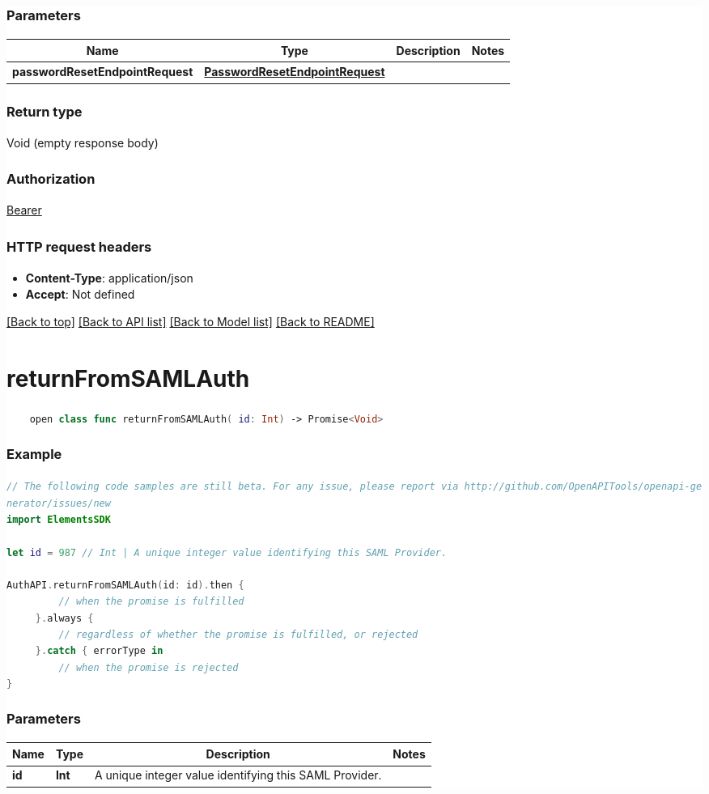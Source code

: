 ### Parameters

Name | Type | Description  | Notes
------------- | ------------- | ------------- | -------------
 **passwordResetEndpointRequest** | [**PasswordResetEndpointRequest**](PasswordResetEndpointRequest.md) |  | 

### Return type

Void (empty response body)

### Authorization

[Bearer](../README.md#Bearer)

### HTTP request headers

 - **Content-Type**: application/json
 - **Accept**: Not defined

[[Back to top]](#) [[Back to API list]](../README.md#documentation-for-api-endpoints) [[Back to Model list]](../README.md#documentation-for-models) [[Back to README]](../README.md)

# **returnFromSAMLAuth**
```swift
    open class func returnFromSAMLAuth( id: Int) -> Promise<Void>
```



### Example
```swift
// The following code samples are still beta. For any issue, please report via http://github.com/OpenAPITools/openapi-generator/issues/new
import ElementsSDK

let id = 987 // Int | A unique integer value identifying this SAML Provider.

AuthAPI.returnFromSAMLAuth(id: id).then {
         // when the promise is fulfilled
     }.always {
         // regardless of whether the promise is fulfilled, or rejected
     }.catch { errorType in
         // when the promise is rejected
}
```

### Parameters

Name | Type | Description  | Notes
------------- | ------------- | ------------- | -------------
 **id** | **Int** | A unique integer value identifying this SAML Provider. | 
